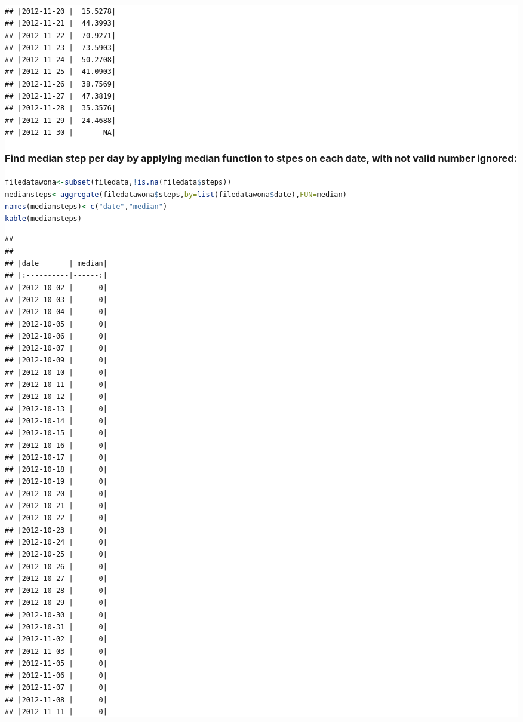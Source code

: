 ```
## |2012-11-20 |  15.5278|
## |2012-11-21 |  44.3993|
## |2012-11-22 |  70.9271|
## |2012-11-23 |  73.5903|
## |2012-11-24 |  50.2708|
## |2012-11-25 |  41.0903|
## |2012-11-26 |  38.7569|
## |2012-11-27 |  47.3819|
## |2012-11-28 |  35.3576|
## |2012-11-29 |  24.4688|
## |2012-11-30 |       NA|
```

### Find median step per day by applying median function to stpes on each date, with not valid number ignored:

```r
filedatawona<-subset(filedata,!is.na(filedata$steps))
mediansteps<-aggregate(filedatawona$steps,by=list(filedatawona$date),FUN=median)
names(mediansteps)<-c("date","median")
kable(mediansteps)
```

```
## 
## 
## |date       | median|
## |:----------|------:|
## |2012-10-02 |      0|
## |2012-10-03 |      0|
## |2012-10-04 |      0|
## |2012-10-05 |      0|
## |2012-10-06 |      0|
## |2012-10-07 |      0|
## |2012-10-09 |      0|
## |2012-10-10 |      0|
## |2012-10-11 |      0|
## |2012-10-12 |      0|
## |2012-10-13 |      0|
## |2012-10-14 |      0|
## |2012-10-15 |      0|
## |2012-10-16 |      0|
## |2012-10-17 |      0|
## |2012-10-18 |      0|
## |2012-10-19 |      0|
## |2012-10-20 |      0|
## |2012-10-21 |      0|
## |2012-10-22 |      0|
## |2012-10-23 |      0|
## |2012-10-24 |      0|
## |2012-10-25 |      0|
## |2012-10-26 |      0|
## |2012-10-27 |      0|
## |2012-10-28 |      0|
## |2012-10-29 |      0|
## |2012-10-30 |      0|
## |2012-10-31 |      0|
## |2012-11-02 |      0|
## |2012-11-03 |      0|
## |2012-11-05 |      0|
## |2012-11-06 |      0|
## |2012-11-07 |      0|
## |2012-11-08 |      0|
## |2012-11-11 |      0|
```